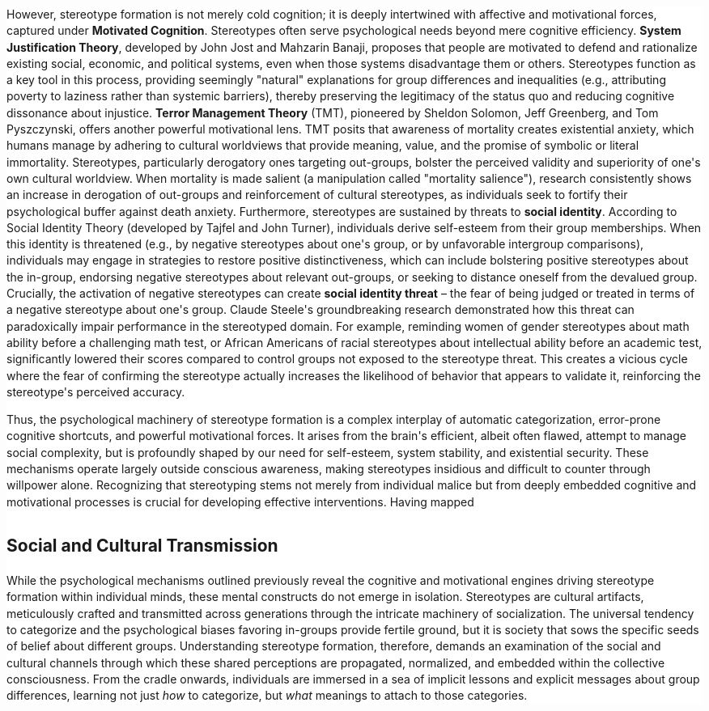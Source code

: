 However, stereotype formation is not merely cold cognition; it is deeply intertwined with affective and motivational forces, captured under **Motivated Cognition**. Stereotypes often serve psychological needs beyond mere cognitive efficiency. **System Justification Theory**, developed by John Jost and Mahzarin Banaji, proposes that people are motivated to defend and rationalize existing social, economic, and political systems, even when those systems disadvantage them or others. Stereotypes function as a key tool in this process, providing seemingly "natural" explanations for group differences and inequalities (e.g., attributing poverty to laziness rather than systemic barriers), thereby preserving the legitimacy of the status quo and reducing cognitive dissonance about injustice. **Terror Management Theory** (TMT), pioneered by Sheldon Solomon, Jeff Greenberg, and Tom Pyszczynski, offers another powerful motivational lens. TMT posits that awareness of mortality creates existential anxiety, which humans manage by adhering to cultural worldviews that provide meaning, value, and the promise of symbolic or literal immortality. Stereotypes, particularly derogatory ones targeting out-groups, bolster the perceived validity and superiority of one's own cultural worldview. When mortality is made salient (a manipulation called "mortality salience"), research consistently shows an increase in derogation of out-groups and reinforcement of cultural stereotypes, as individuals seek to fortify their psychological buffer against death anxiety. Furthermore, stereotypes are sustained by threats to **social identity**. According to Social Identity Theory (developed by Tajfel and John Turner), individuals derive self-esteem from their group memberships. When this identity is threatened (e.g., by negative stereotypes about one's group, or by unfavorable intergroup comparisons), individuals may engage in strategies to restore positive distinctiveness, which can include bolstering positive stereotypes about the in-group, endorsing negative stereotypes about relevant out-groups, or seeking to distance oneself from the devalued group. Crucially, the activation of negative stereotypes can create **social identity threat** – the fear of being judged or treated in terms of a negative stereotype about one's group. Claude Steele's groundbreaking research demonstrated how this threat can paradoxically impair performance in the stereotyped domain. For example, reminding women of gender stereotypes about math ability before a challenging math test, or African Americans of racial stereotypes about intellectual ability before an academic test, significantly lowered their scores compared to control groups not exposed to the stereotype threat. This creates a vicious cycle where the fear of confirming the stereotype actually increases the likelihood of behavior that appears to validate it, reinforcing the stereotype's perceived accuracy.

Thus, the psychological machinery of stereotype formation is a complex interplay of automatic categorization, error-prone cognitive shortcuts, and powerful motivational forces. It arises from the brain's efficient, albeit often flawed, attempt to manage social complexity, but is profoundly shaped by our need for self-esteem, system stability, and existential security. These mechanisms operate largely outside conscious awareness, making stereotypes insidious and difficult to counter through willpower alone. Recognizing that stereotyping stems not merely from individual malice but from deeply embedded cognitive and motivational processes is crucial for developing effective interventions. Having mapped

## Social and Cultural Transmission

While the psychological mechanisms outlined previously reveal the cognitive and motivational engines driving stereotype formation within individual minds, these mental constructs do not emerge in isolation. Stereotypes are cultural artifacts, meticulously crafted and transmitted across generations through the intricate machinery of socialization. The universal tendency to categorize and the psychological biases favoring in-groups provide fertile ground, but it is society that sows the specific seeds of belief about different groups. Understanding stereotype formation, therefore, demands an examination of the social and cultural channels through which these shared perceptions are propagated, normalized, and embedded within the collective consciousness. From the cradle onwards, individuals are immersed in a sea of implicit lessons and explicit messages about group differences, learning not just *how* to categorize, but *what* meanings to attach to those categories.
